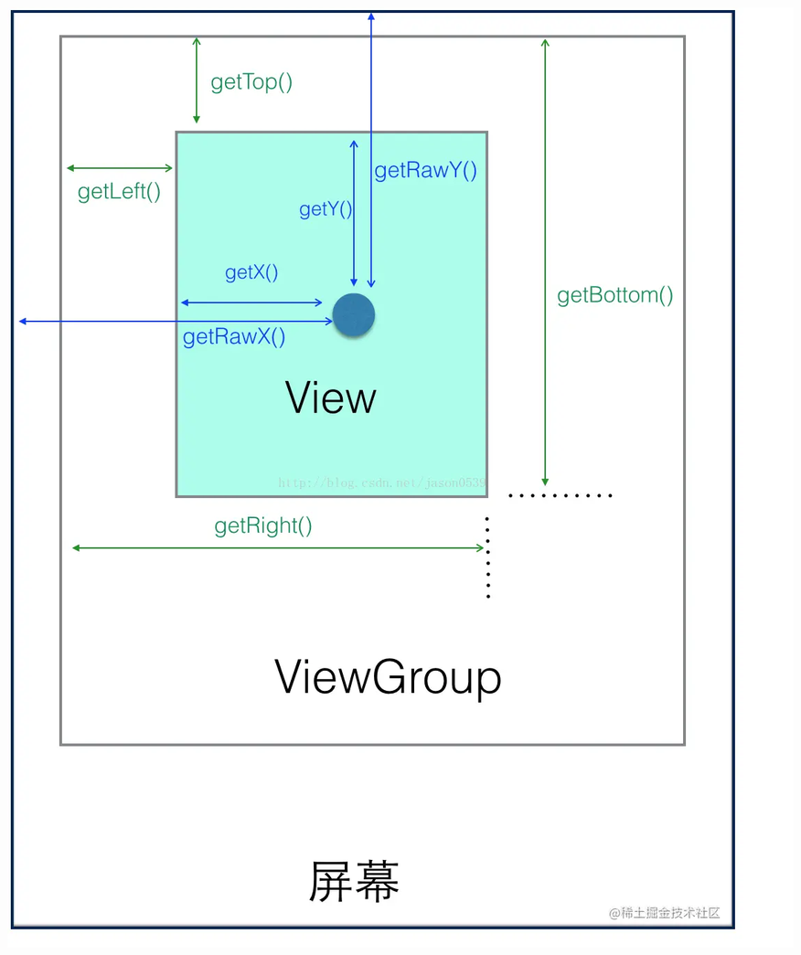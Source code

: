 ![1669001119481-d042e539-e381-493e-9727-592bab50494d.webp](./img/-KSEI-iciguHCwYJ/1669001119481-d042e539-e381-493e-9727-592bab50494d-061385.webp)
